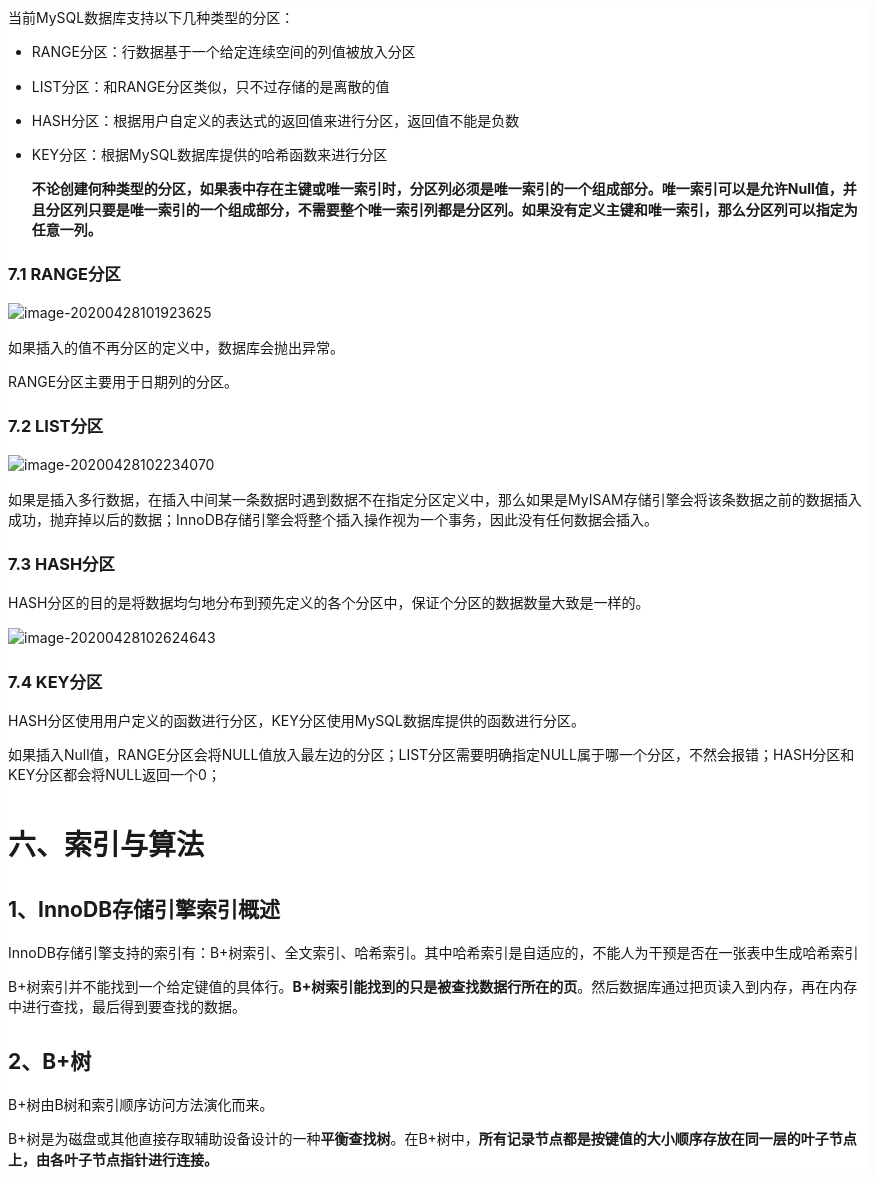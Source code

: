 当前MySQL数据库支持以下几种类型的分区：

* RANGE分区：行数据基于一个给定连续空间的列值被放入分区

* LIST分区：和RANGE分区类似，只不过存储的是离散的值

* HASH分区：根据用户自定义的表达式的返回值来进行分区，返回值不能是负数

* KEY分区：根据MySQL数据库提供的哈希函数来进行分区

  **不论创建何种类型的分区，如果表中存在主键或唯一索引时，分区列必须是唯一索引的一个组成部分。唯一索引可以是允许Null值，并且分区列只要是唯一索引的一个组成部分，不需要整个唯一索引列都是分区列。如果没有定义主键和唯一索引，那么分区列可以指定为任意一列。**

### 7.1 RANGE分区

![image-20200428101923625](F:\Java书和视频\笔记\images\MySQL\9.png)

如果插入的值不再分区的定义中，数据库会抛出异常。

RANGE分区主要用于日期列的分区。

### 7.2 LIST分区

![image-20200428102234070](F:\Java书和视频\笔记\images\MySQL\10.png)

如果是插入多行数据，在插入中间某一条数据时遇到数据不在指定分区定义中，那么如果是MyISAM存储引擎会将该条数据之前的数据插入成功，抛弃掉以后的数据；InnoDB存储引擎会将整个插入操作视为一个事务，因此没有任何数据会插入。

### 7.3 HASH分区

HASH分区的目的是将数据均匀地分布到预先定义的各个分区中，保证个分区的数据数量大致是一样的。

![image-20200428102624643](F:\Java书和视频\笔记\images\MySQL\11.png)

### 7.4 KEY分区

HASH分区使用用户定义的函数进行分区，KEY分区使用MySQL数据库提供的函数进行分区。



如果插入Null值，RANGE分区会将NULL值放入最左边的分区；LIST分区需要明确指定NULL属于哪一个分区，不然会报错；HASH分区和KEY分区都会将NULL返回一个0；

# 六、索引与算法
## 1、InnoDB存储引擎索引概述

InnoDB存储引擎支持的索引有：B+树索引、全文索引、哈希索引。其中哈希索引是自适应的，不能人为干预是否在一张表中生成哈希索引

B+树索引并不能找到一个给定键值的具体行。**B+树索引能找到的只是被查找数据行所在的页**。然后数据库通过把页读入到内存，再在内存中进行查找，最后得到要查找的数据。

## 2、B+树

B+树由B树和索引顺序访问方法演化而来。

B+树是为磁盘或其他直接存取辅助设备设计的一种**平衡查找树**。在B+树中，**所有记录节点都是按键值的大小顺序存放在同一层的叶子节点上，由各叶子节点指针进行连接。**

